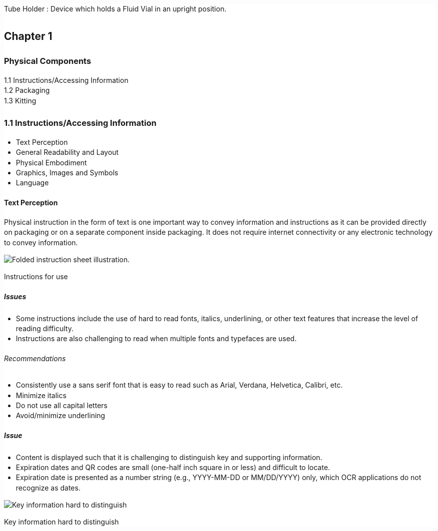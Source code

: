 Tube Holder
: Device which holds a Fluid Vial in an upright position.

## Chapter 1

### Physical Components

1.1 Instructions/Accessing Information \
1.2 Packaging \
1.3 Kitting

### 1.1 Instructions/Accessing Information

-   Text Perception
-   General Readability and Layout
-   Physical Embodiment
-   Graphics, Images and Symbols
-   Language

#### Text Perception

Physical instruction in the form of text is one important way to convey information and instructions as it can be provided directly on packaging or on a separate component inside packaging. It does not require internet connectivity or any electronic technology to convey information.

![Folded instruction sheet illustration.](../images/Text-Perception.jpg)

Instructions for use

##### Issues

-   Some instructions include the use of hard to read fonts, italics, underlining, or other text features that increase the level of reading difficulty.
-   Instructions are also challenging to read when multiple fonts and typefaces are used.

###### Recommendations

-   Consistently use a sans serif font that is easy to read such as Arial, Verdana, Helvetica, Calibri, etc.
-   Minimize italics
-   Do not use all capital letters
-   Avoid/minimize underlining

##### Issue

-   Content is displayed such that it is challenging to distinguish key and supporting information.
-   Expiration dates and QR codes are small (one-half inch square in or less) and difficult to locate.
-   Expiration date is presented as a number string (e.g., YYYY-MM-DD or MM/DD/YYYY) only, which OCR applications do not recognize as dates.

![Key information hard to distinguish](../images/instructions-issue.jpg)

Key information hard to distinguish
